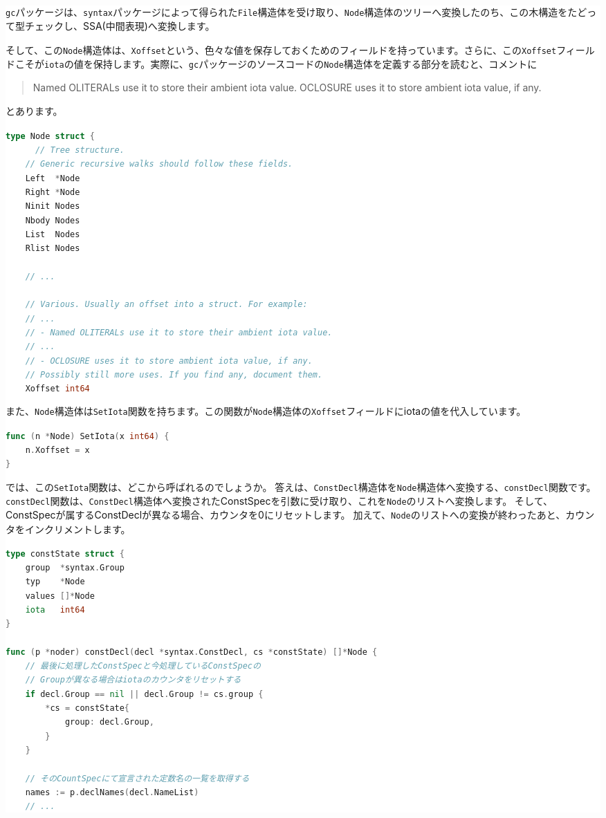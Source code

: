 `gc`パッケージは、`syntax`パッケージによって得られた`File`構造体を受け取り、`Node`構造体のツリーへ変換したのち、この木構造をたどって型チェックし、SSA(中間表現)へ変換します。

そして、この`Node`構造体は、`Xoffset`という、色々な値を保存しておくためのフィールドを持っています。さらに、この`Xoffset`フィールドこそが`iota`の値を保持します。実際に、`gc`パッケージのソースコードの`Node`構造体を定義する部分を読むと、コメントに

> Named OLITERALs use it to store their ambient iota value.
> OCLOSURE uses it to store ambient iota value, if any.

とあります。

```go
type Node struct {
      // Tree structure.
    // Generic recursive walks should follow these fields.
    Left  *Node
    Right *Node
    Ninit Nodes
    Nbody Nodes
    List  Nodes
    Rlist Nodes

    // ...

    // Various. Usually an offset into a struct. For example:
    // ...
    // - Named OLITERALs use it to store their ambient iota value.
    // ...
    // - OCLOSURE uses it to store ambient iota value, if any.
    // Possibly still more uses. If you find any, document them.
    Xoffset int64
```

また、`Node`構造体は`SetIota`関数を持ちます。この関数が`Node`構造体の`Xoffset`フィールドにiotaの値を代入しています。

```go
func (n *Node) SetIota(x int64) {
    n.Xoffset = x
}
```

では、この`SetIota`関数は、どこから呼ばれるのでしょうか。
答えは、`ConstDecl`構造体を`Node`構造体へ変換する、`constDecl`関数です。
`constDecl`関数は、`ConstDecl`構造体へ変換されたConstSpecを引数に受け取り、これを`Node`のリストへ変換します。
そして、ConstSpecが属するConstDeclが異なる場合、カウンタを0にリセットします。
加えて、`Node`のリストへの変換が終わったあと、カウンタをインクリメントします。

```go
type constState struct {
    group  *syntax.Group
    typ    *Node
    values []*Node
    iota   int64
}

func (p *noder) constDecl(decl *syntax.ConstDecl, cs *constState) []*Node {
    // 最後に処理したConstSpecと今処理しているConstSpecの
    // Groupが異なる場合はiotaのカウンタをリセットする
    if decl.Group == nil || decl.Group != cs.group {
        *cs = constState{
            group: decl.Group,
        }
    }

    // そのCountSpecにて宣言された定数名の一覧を取得する
    names := p.declNames(decl.NameList)
    // ...

```